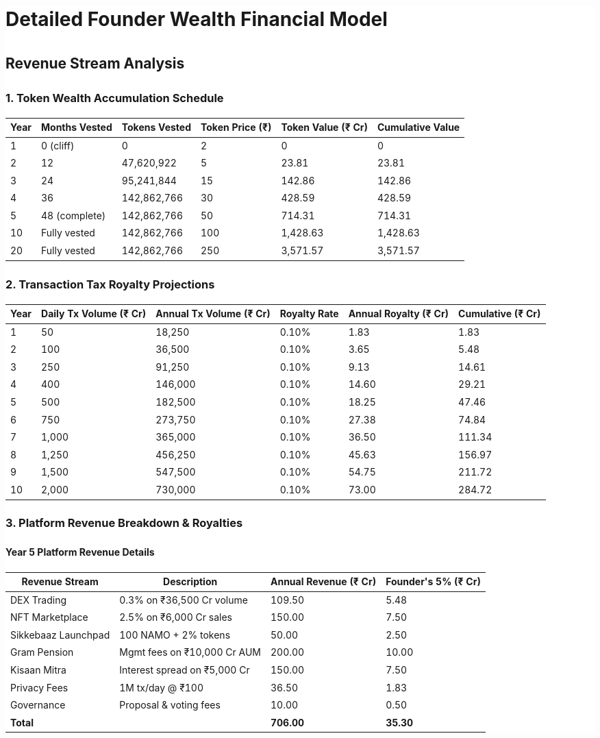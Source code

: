 # Detailed Founder Wealth Financial Model

## Revenue Stream Analysis

### 1. Token Wealth Accumulation Schedule

| Year | Months Vested | Tokens Vested | Token Price (₹) | Token Value (₹ Cr) | Cumulative Value |
|------|---------------|---------------|-----------------|-------------------|------------------|
| 1    | 0 (cliff)     | 0             | 2               | 0                 | 0                |
| 2    | 12            | 47,620,922    | 5               | 23.81             | 23.81            |
| 3    | 24            | 95,241,844    | 15              | 142.86            | 142.86           |
| 4    | 36            | 142,862,766   | 30              | 428.59            | 428.59           |
| 5    | 48 (complete) | 142,862,766   | 50              | 714.31            | 714.31           |
| 10   | Fully vested  | 142,862,766   | 100             | 1,428.63          | 1,428.63         |
| 20   | Fully vested  | 142,862,766   | 250             | 3,571.57          | 3,571.57         |

### 2. Transaction Tax Royalty Projections

| Year | Daily Tx Volume (₹ Cr) | Annual Tx Volume (₹ Cr) | Royalty Rate | Annual Royalty (₹ Cr) | Cumulative (₹ Cr) |
|------|------------------------|-------------------------|--------------|----------------------|-------------------|
| 1    | 50                     | 18,250                  | 0.10%        | 1.83                 | 1.83              |
| 2    | 100                    | 36,500                  | 0.10%        | 3.65                 | 5.48              |
| 3    | 250                    | 91,250                  | 0.10%        | 9.13                 | 14.61             |
| 4    | 400                    | 146,000                 | 0.10%        | 14.60                | 29.21             |
| 5    | 500                    | 182,500                 | 0.10%        | 18.25                | 47.46             |
| 6    | 750                    | 273,750                 | 0.10%        | 27.38                | 74.84             |
| 7    | 1,000                  | 365,000                 | 0.10%        | 36.50                | 111.34            |
| 8    | 1,250                  | 456,250                 | 0.10%        | 45.63                | 156.97            |
| 9    | 1,500                  | 547,500                 | 0.10%        | 54.75                | 211.72            |
| 10   | 2,000                  | 730,000                 | 0.10%        | 73.00                | 284.72            |

### 3. Platform Revenue Breakdown & Royalties

#### Year 5 Platform Revenue Details

| Revenue Stream | Description | Annual Revenue (₹ Cr) | Founder's 5% (₹ Cr) |
|----------------|-------------|----------------------|-------------------|
| DEX Trading | 0.3% on ₹36,500 Cr volume | 109.50 | 5.48 |
| NFT Marketplace | 2.5% on ₹6,000 Cr sales | 150.00 | 7.50 |
| Sikkebaaz Launchpad | 100 NAMO + 2% tokens | 50.00 | 2.50 |
| Gram Pension | Mgmt fees on ₹10,000 Cr AUM | 200.00 | 10.00 |
| Kisaan Mitra | Interest spread on ₹5,000 Cr | 150.00 | 7.50 |
| Privacy Fees | 1M tx/day @ ₹100 | 36.50 | 1.83 |
| Governance | Proposal & voting fees | 10.00 | 0.50 |
| **Total** | | **706.00** | **35.30** |